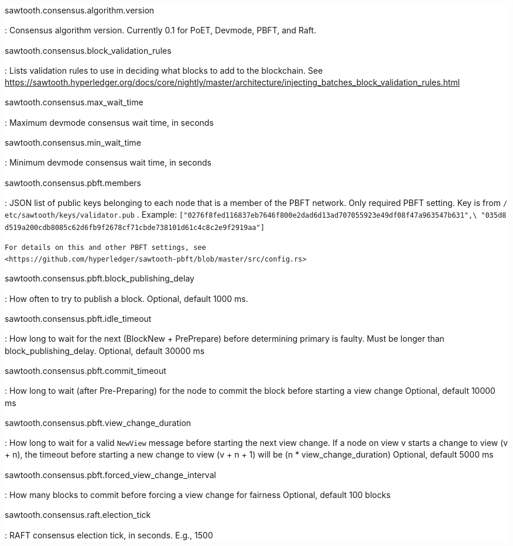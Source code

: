 sawtooth.consensus.algorithm.version

:   Consensus algorithm version. Currently 0.1 for PoET, Devmode, PBFT,
    and Raft.

sawtooth.consensus.block_validation_rules

:   Lists validation rules to use in deciding what blocks to add to the
    blockchain. See
    <https://sawtooth.hyperledger.org/docs/core/nightly/master/architecture/injecting_batches_block_validation_rules.html>

sawtooth.consensus.max_wait_time

:   Maximum devmode consensus wait time, in seconds

sawtooth.consensus.min_wait_time

:   Minimum devmode consensus wait time, in seconds

sawtooth.consensus.pbft.members

:   JSON list of public keys belonging to each node that is a member of
    the PBFT network. Only required PBFT setting. Key is from
    `/etc/sawtooth/keys/validator.pub` . Example:
    `["0276f8fed116837eb7646f800e2dad6d13ad707055923e49df08f47a963547b631",\ "035d8d519a200cdb8085c62d6fb9f2678cf71cbde738101d61c4c8c2e9f2919aa"]`

    For details on this and other PBFT settings, see
    <https://github.com/hyperledger/sawtooth-pbft/blob/master/src/config.rs>

sawtooth.consensus.pbft.block_publishing_delay

:   How often to try to publish a block. Optional, default 1000 ms.

sawtooth.consensus.pbft.idle_timeout

:   How long to wait for the next (BlockNew + PrePrepare) before
    determining primary is faulty. Must be longer than
    block_publishing_delay. Optional, default 30000 ms

sawtooth.consensus.pbft.commit_timeout

:   How long to wait (after Pre-Preparing) for the node to commit the
    block before starting a view change Optional, default 10000 ms

sawtooth.consensus.pbft.view_change_duration

:   How long to wait for a valid `NewView` message before starting the
    next view change. If a node on view v starts a change to view (v +
    n), the timeout before starting a new change to view (v + n + 1)
    will be (n \* view_change_duration) Optional, default 5000 ms

sawtooth.consensus.pbft.forced_view_change_interval

:   How many blocks to commit before forcing a view change for fairness
    Optional, default 100 blocks

sawtooth.consensus.raft.election_tick

:   RAFT consensus election tick, in seconds. E.g., 1500
